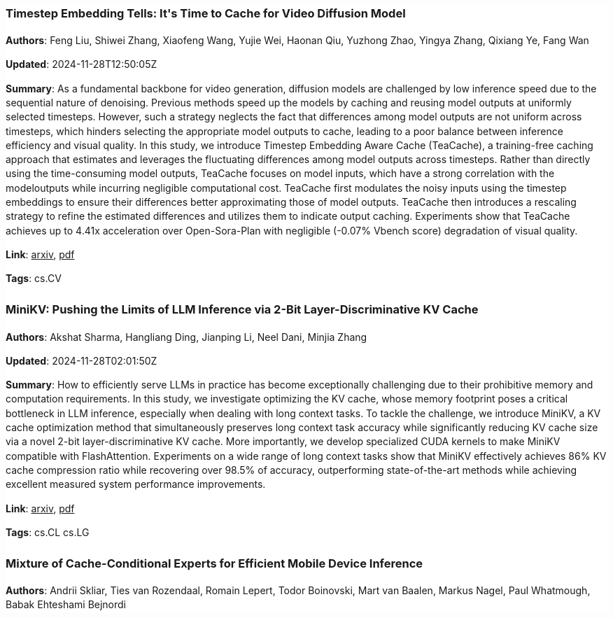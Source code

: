 

### Timestep Embedding Tells: It's Time to Cache for Video Diffusion Model
**Authors**: Feng Liu, Shiwei Zhang, Xiaofeng Wang, Yujie Wei, Haonan Qiu, Yuzhong Zhao, Yingya Zhang, Qixiang Ye, Fang Wan

**Updated**: 2024-11-28T12:50:05Z

**Summary**: As a fundamental backbone for video generation, diffusion models are challenged by low inference speed due to the sequential nature of denoising. Previous methods speed up the models by caching and reusing model outputs at uniformly selected timesteps. However, such a strategy neglects the fact that differences among model outputs are not uniform across timesteps, which hinders selecting the appropriate model outputs to cache, leading to a poor balance between inference efficiency and visual quality. In this study, we introduce Timestep Embedding Aware Cache (TeaCache), a training-free caching approach that estimates and leverages the fluctuating differences among model outputs across timesteps. Rather than directly using the time-consuming model outputs, TeaCache focuses on model inputs, which have a strong correlation with the modeloutputs while incurring negligible computational cost. TeaCache first modulates the noisy inputs using the timestep embeddings to ensure their differences better approximating those of model outputs. TeaCache then introduces a rescaling strategy to refine the estimated differences and utilizes them to indicate output caching. Experiments show that TeaCache achieves up to 4.41x acceleration over Open-Sora-Plan with negligible (-0.07% Vbench score) degradation of visual quality.

**Link**: [arxiv](http://arxiv.org/abs/2411.19108v1),  [pdf](http://arxiv.org/pdf/2411.19108v1)

**Tags**: cs.CV 



### MiniKV: Pushing the Limits of LLM Inference via 2-Bit   Layer-Discriminative KV Cache
**Authors**: Akshat Sharma, Hangliang Ding, Jianping Li, Neel Dani, Minjia Zhang

**Updated**: 2024-11-28T02:01:50Z

**Summary**: How to efficiently serve LLMs in practice has become exceptionally challenging due to their prohibitive memory and computation requirements. In this study, we investigate optimizing the KV cache, whose memory footprint poses a critical bottleneck in LLM inference, especially when dealing with long context tasks. To tackle the challenge, we introduce MiniKV, a KV cache optimization method that simultaneously preserves long context task accuracy while significantly reducing KV cache size via a novel 2-bit layer-discriminative KV cache. More importantly, we develop specialized CUDA kernels to make MiniKV compatible with FlashAttention. Experiments on a wide range of long context tasks show that MiniKV effectively achieves 86% KV cache compression ratio while recovering over 98.5% of accuracy, outperforming state-of-the-art methods while achieving excellent measured system performance improvements.

**Link**: [arxiv](http://arxiv.org/abs/2411.18077v2),  [pdf](http://arxiv.org/pdf/2411.18077v2)

**Tags**: cs.CL cs.LG 



### Mixture of Cache-Conditional Experts for Efficient Mobile Device   Inference
**Authors**: Andrii Skliar, Ties van Rozendaal, Romain Lepert, Todor Boinovski, Mart van Baalen, Markus Nagel, Paul Whatmough, Babak Ehteshami Bejnordi
